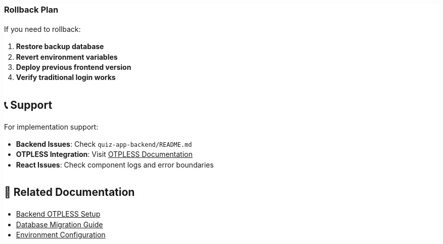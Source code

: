 ### Rollback Plan

If you need to rollback:

1. **Restore backup database**
2. **Revert environment variables**
3. **Deploy previous frontend version**
4. **Verify traditional login works**

## 📞 Support

For implementation support:

- **Backend Issues**: Check `quiz-app-backend/README.md`
- **OTPLESS Integration**: Visit [OTPLESS Documentation](https://otpless.com/docs)
- **React Issues**: Check component logs and error boundaries

## 🔗 Related Documentation

- [Backend OTPLESS Setup](../quiz-app-backend/README.md)
- [Database Migration Guide](../quiz-app-backend/migrate_to_otpless.py)
- [Environment Configuration](../quiz-app-backend/otpless_env_template.txt) 